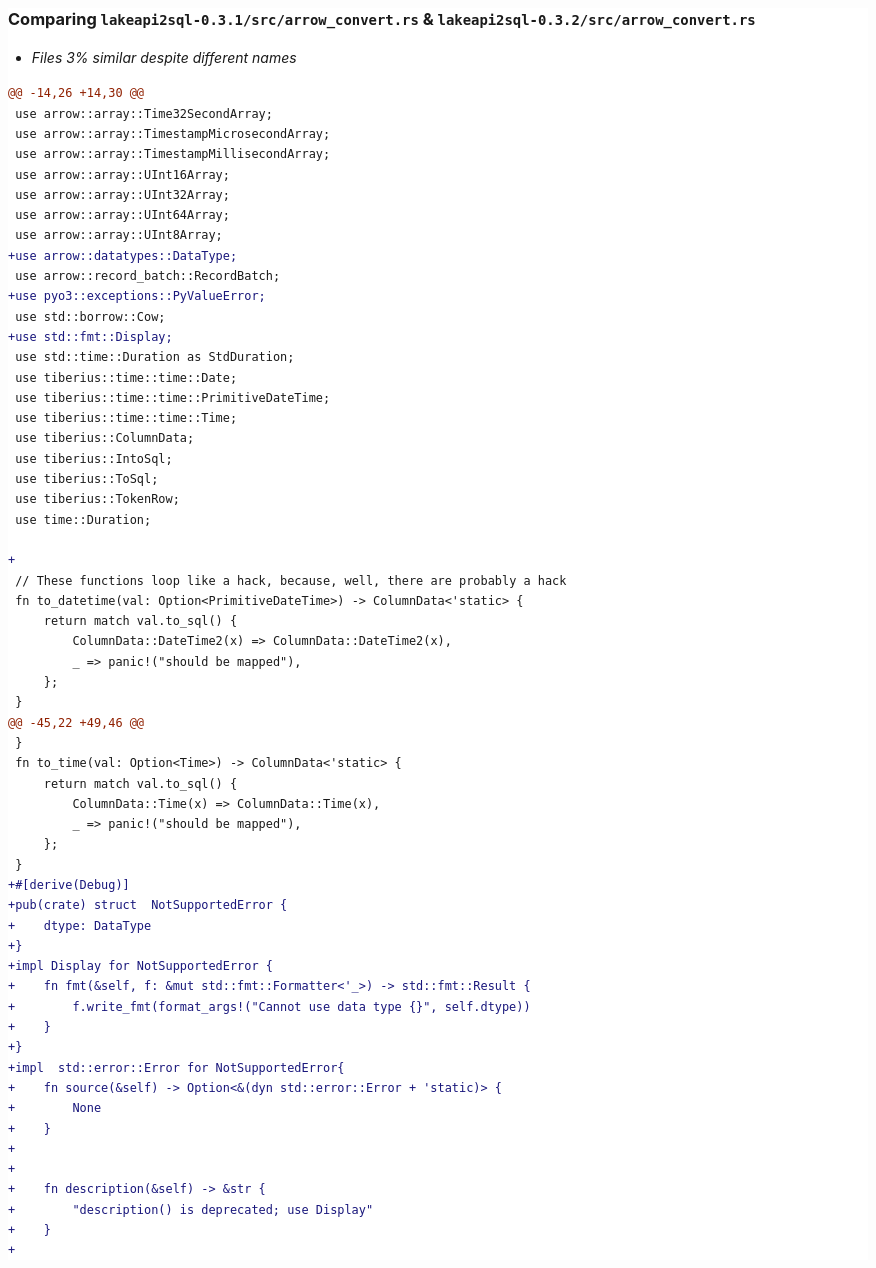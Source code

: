 ### Comparing `lakeapi2sql-0.3.1/src/arrow_convert.rs` & `lakeapi2sql-0.3.2/src/arrow_convert.rs`

 * *Files 3% similar despite different names*

```diff
@@ -14,26 +14,30 @@
 use arrow::array::Time32SecondArray;
 use arrow::array::TimestampMicrosecondArray;
 use arrow::array::TimestampMillisecondArray;
 use arrow::array::UInt16Array;
 use arrow::array::UInt32Array;
 use arrow::array::UInt64Array;
 use arrow::array::UInt8Array;
+use arrow::datatypes::DataType;
 use arrow::record_batch::RecordBatch;
+use pyo3::exceptions::PyValueError;
 use std::borrow::Cow;
+use std::fmt::Display;
 use std::time::Duration as StdDuration;
 use tiberius::time::time::Date;
 use tiberius::time::time::PrimitiveDateTime;
 use tiberius::time::time::Time;
 use tiberius::ColumnData;
 use tiberius::IntoSql;
 use tiberius::ToSql;
 use tiberius::TokenRow;
 use time::Duration;
 
+
 // These functions loop like a hack, because, well, there are probably a hack
 fn to_datetime(val: Option<PrimitiveDateTime>) -> ColumnData<'static> {
     return match val.to_sql() {
         ColumnData::DateTime2(x) => ColumnData::DateTime2(x),
         _ => panic!("should be mapped"),
     };
 }
@@ -45,22 +49,46 @@
 }
 fn to_time(val: Option<Time>) -> ColumnData<'static> {
     return match val.to_sql() {
         ColumnData::Time(x) => ColumnData::Time(x),
         _ => panic!("should be mapped"),
     };
 }
+#[derive(Debug)]
+pub(crate) struct  NotSupportedError {
+    dtype: DataType
+}
+impl Display for NotSupportedError {
+    fn fmt(&self, f: &mut std::fmt::Formatter<'_>) -> std::fmt::Result {
+        f.write_fmt(format_args!("Cannot use data type {}", self.dtype))
+    }
+}
+impl  std::error::Error for NotSupportedError{
+    fn source(&self) -> Option<&(dyn std::error::Error + 'static)> {
+        None
+    }
+
+
+    fn description(&self) -> &str {
+        "description() is deprecated; use Display"
+    }
+
```